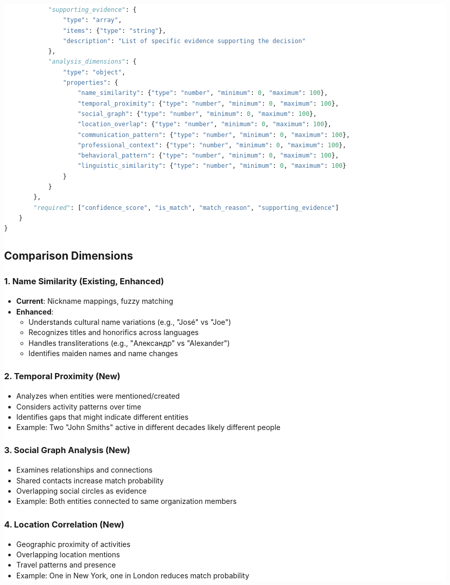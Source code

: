 ```python
            "supporting_evidence": {
                "type": "array",
                "items": {"type": "string"},
                "description": "List of specific evidence supporting the decision"
            },
            "analysis_dimensions": {
                "type": "object",
                "properties": {
                    "name_similarity": {"type": "number", "minimum": 0, "maximum": 100},
                    "temporal_proximity": {"type": "number", "minimum": 0, "maximum": 100},
                    "social_graph": {"type": "number", "minimum": 0, "maximum": 100},
                    "location_overlap": {"type": "number", "minimum": 0, "maximum": 100},
                    "communication_pattern": {"type": "number", "minimum": 0, "maximum": 100},
                    "professional_context": {"type": "number", "minimum": 0, "maximum": 100},
                    "behavioral_pattern": {"type": "number", "minimum": 0, "maximum": 100},
                    "linguistic_similarity": {"type": "number", "minimum": 0, "maximum": 100}
                }
            }
        },
        "required": ["confidence_score", "is_match", "match_reason", "supporting_evidence"]
    }
}
```

## Comparison Dimensions

### 1. Name Similarity (Existing, Enhanced)
- **Current**: Nickname mappings, fuzzy matching
- **Enhanced**: 
  - Understands cultural name variations (e.g., "José" vs "Joe")
  - Recognizes titles and honorifics across languages
  - Handles transliterations (e.g., "Александр" vs "Alexander")
  - Identifies maiden names and name changes

### 2. Temporal Proximity (New)
- Analyzes when entities were mentioned/created
- Considers activity patterns over time
- Identifies gaps that might indicate different entities
- Example: Two "John Smiths" active in different decades likely different people

### 3. Social Graph Analysis (New)
- Examines relationships and connections
- Shared contacts increase match probability
- Overlapping social circles as evidence
- Example: Both entities connected to same organization members

### 4. Location Correlation (New)
- Geographic proximity of activities
- Overlapping location mentions
- Travel patterns and presence
- Example: One in New York, one in London reduces match probability
